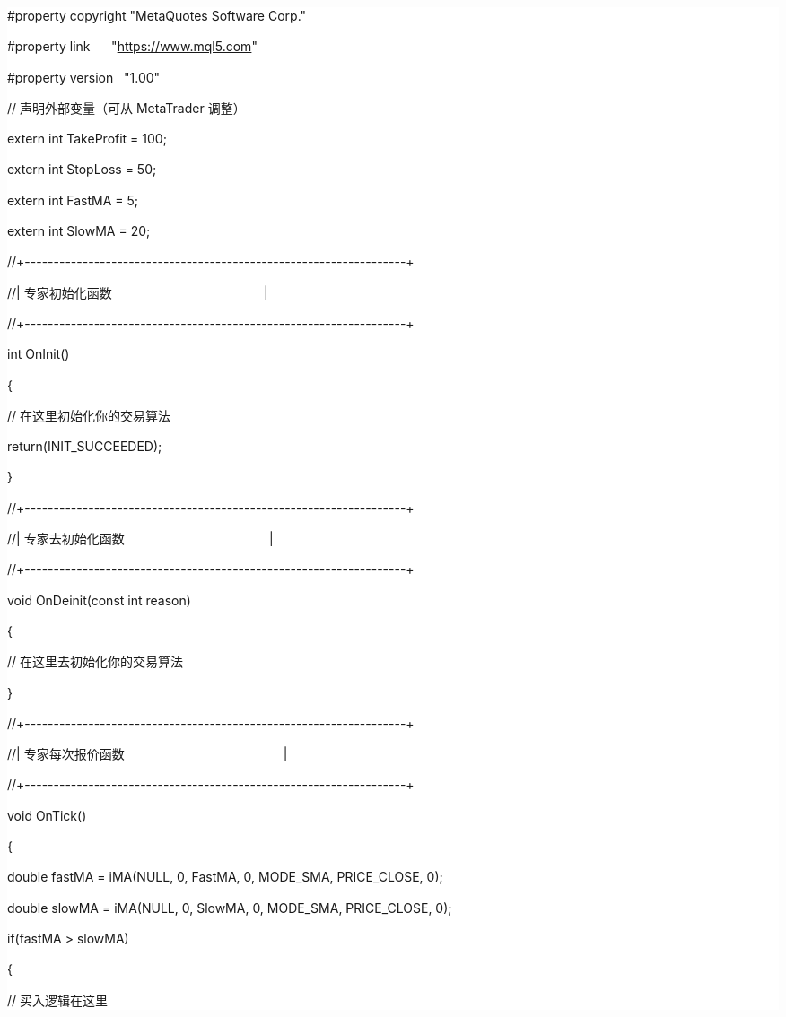 #property copyright "MetaQuotes Software Corp."

#property link      "https://www.mql5.com"

#property version   "1.00"

// 声明外部变量（可从 MetaTrader 调整）

extern int TakeProfit = 100;

extern int StopLoss = 50;

extern int FastMA = 5;

extern int SlowMA = 20;

//+------------------------------------------------------------------+

//| 专家初始化函数                                           |

//+------------------------------------------------------------------+

int OnInit()

{

// 在这里初始化你的交易算法

return(INIT_SUCCEEDED);

}

//+------------------------------------------------------------------+

//| 专家去初始化函数                                         |

//+------------------------------------------------------------------+

void OnDeinit(const int reason)

{

// 在这里去初始化你的交易算法

}

//+------------------------------------------------------------------+

//| 专家每次报价函数                                             |

//+------------------------------------------------------------------+

void OnTick()

{

double fastMA = iMA(NULL, 0, FastMA, 0, MODE_SMA, PRICE_CLOSE, 0);

double slowMA = iMA(NULL, 0, SlowMA, 0, MODE_SMA, PRICE_CLOSE, 0);

if(fastMA > slowMA)

{

// 买入逻辑在这里
